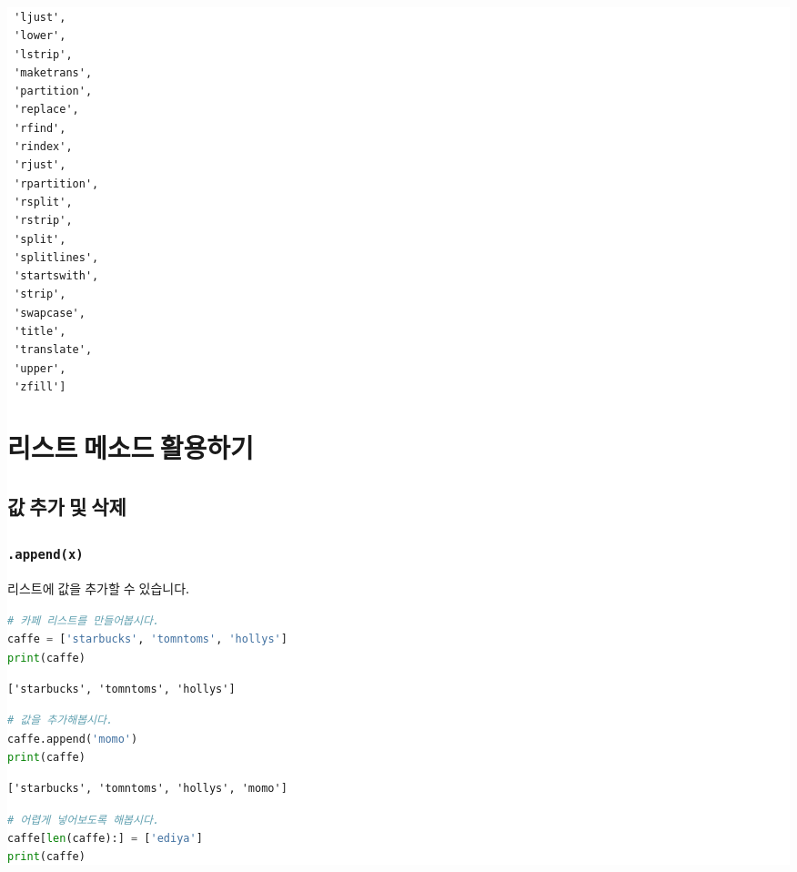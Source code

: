      'ljust',
     'lower',
     'lstrip',
     'maketrans',
     'partition',
     'replace',
     'rfind',
     'rindex',
     'rjust',
     'rpartition',
     'rsplit',
     'rstrip',
     'split',
     'splitlines',
     'startswith',
     'strip',
     'swapcase',
     'title',
     'translate',
     'upper',
     'zfill']



# 리스트 메소드 활용하기

## 값 추가 및 삭제

### `.append(x)`

리스트에 값을 추가할 수 있습니다.


```python
# 카페 리스트를 만들어봅시다.
caffe = ['starbucks', 'tomntoms', 'hollys']
print(caffe)
```

    ['starbucks', 'tomntoms', 'hollys']
    


```python
# 값을 추가해봅시다.
caffe.append('momo')
print(caffe)
```

    ['starbucks', 'tomntoms', 'hollys', 'momo']
    


```python
# 어렵게 넣어보도록 해봅시다.
caffe[len(caffe):] = ['ediya']
print(caffe)
```
